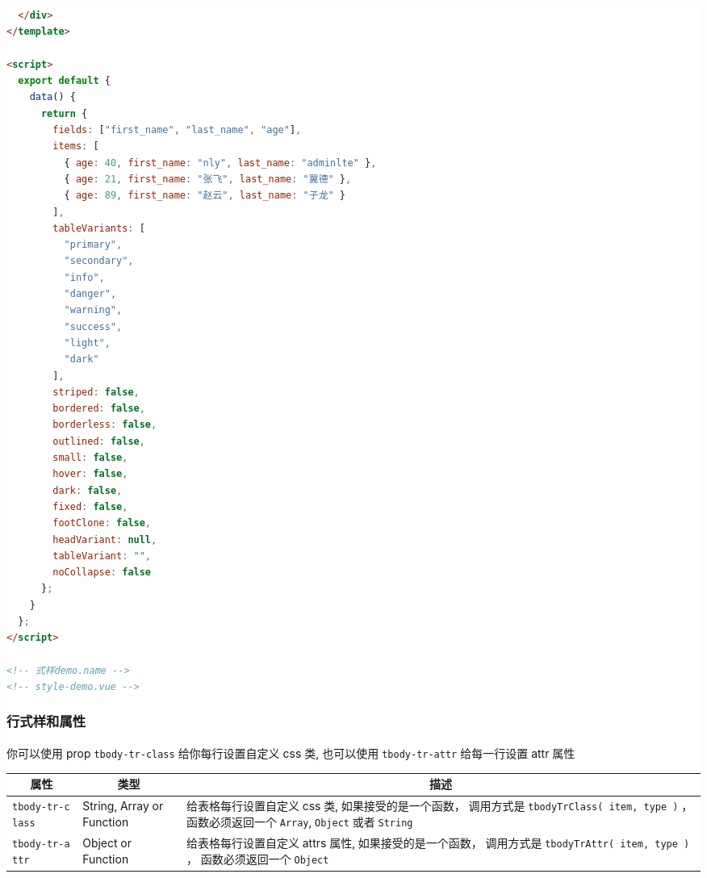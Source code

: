 ```html
  </div>
</template>

<script>
  export default {
    data() {
      return {
        fields: ["first_name", "last_name", "age"],
        items: [
          { age: 40, first_name: "nly", last_name: "adminlte" },
          { age: 21, first_name: "张飞", last_name: "翼德" },
          { age: 89, first_name: "赵云", last_name: "子龙" }
        ],
        tableVariants: [
          "primary",
          "secondary",
          "info",
          "danger",
          "warning",
          "success",
          "light",
          "dark"
        ],
        striped: false,
        bordered: false,
        borderless: false,
        outlined: false,
        small: false,
        hover: false,
        dark: false,
        fixed: false,
        footClone: false,
        headVariant: null,
        tableVariant: "",
        noCollapse: false
      };
    }
  };
</script>

<!-- 式样demo.name -->
<!-- style-demo.vue -->
```

### 行式样和属性

你可以使用 prop `tbody-tr-class` 给你每行设置自定义 css 类, 也可以使用 `tbody-tr-attr` 给每一行设置 attr 属性

| 属性             | 类型                      | 描述                                                                                                                                            |
| ---------------- | ------------------------- | ----------------------------------------------------------------------------------------------------------------------------------------------- |
| `tbody-tr-class` | String, Array or Function | 给表格每行设置自定义 css 类, 如果接受的是一个函数， 调用方式是 `tbodyTrClass( item, type )` ， 函数必须返回一个 `Array`, `Object` 或者 `String` |
| `tbody-tr-attr`  | Object or Function        | 给表格每行设置自定义 attrs 属性, 如果接受的是一个函数， 调用方式是 `tbodyTrAttr( item, type )` ， 函数必须返回一个 `Object`                     |
